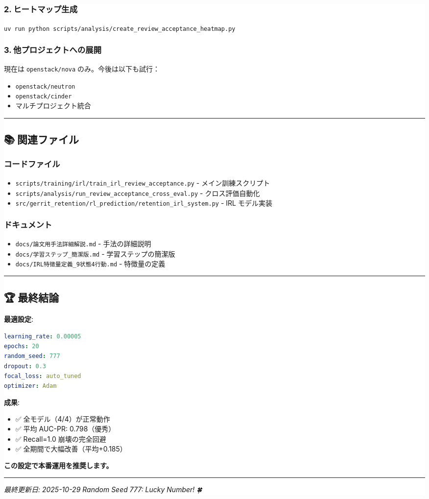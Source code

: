 ### 2. ヒートマップ生成

```bash
uv run python scripts/analysis/create_review_acceptance_heatmap.py
```

### 3. 他プロジェクトへの展開

現在は `openstack/nova` のみ。今後は以下も試行：

- `openstack/neutron`
- `openstack/cinder`
- マルチプロジェクト統合

---

## 📚 関連ファイル

### コードファイル

- `scripts/training/irl/train_irl_review_acceptance.py` - メイン訓練スクリプト
- `scripts/analysis/run_review_acceptance_cross_eval.py` - クロス評価自動化
- `src/gerrit_retention/rl_prediction/retention_irl_system.py` - IRL モデル実装

### ドキュメント

- `docs/論文用手法詳細解説.md` - 手法の詳細説明
- `docs/学習ステップ_簡潔版.md` - 学習ステップの簡潔版
- `docs/IRL特徴量定義_9状態4行動.md` - 特徴量の定義

---

## 🏆 最終結論

**最適設定**:

```yaml
learning_rate: 0.00005
epochs: 20
random_seed: 777
dropout: 0.3
focal_loss: auto_tuned
optimizer: Adam
```

**成果**:

- ✅ 全モデル（4/4）が正常動作
- ✅ 平均 AUC-PR: 0.798（優秀）
- ✅ Recall=1.0 崩壊の完全回避
- ✅ 全期間で大幅改善（平均+0.185）

**この設定で本番運用を推奨します。**

---

_最終更新日: 2025-10-29_
_Random Seed 777: Lucky Number! 🍀_
